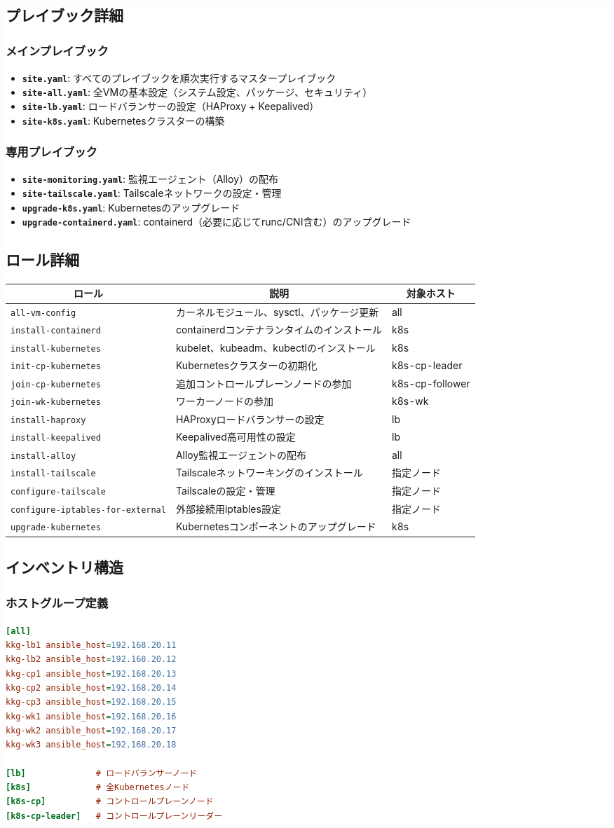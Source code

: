 ## プレイブック詳細

### メインプレイブック

- **`site.yaml`**: すべてのプレイブックを順次実行するマスタープレイブック
- **`site-all.yaml`**: 全VMの基本設定（システム設定、パッケージ、セキュリティ）
- **`site-lb.yaml`**: ロードバランサーの設定（HAProxy + Keepalived）
- **`site-k8s.yaml`**: Kubernetesクラスターの構築

### 専用プレイブック

- **`site-monitoring.yaml`**: 監視エージェント（Alloy）の配布
- **`site-tailscale.yaml`**: Tailscaleネットワークの設定・管理
- **`upgrade-k8s.yaml`**: Kubernetesのアップグレード
- **`upgrade-containerd.yaml`**: containerd（必要に応じてrunc/CNI含む）のアップグレード

## ロール詳細

| ロール | 説明 | 対象ホスト |
|--------|------|------------|
| `all-vm-config` | カーネルモジュール、sysctl、パッケージ更新 | all |
| `install-containerd` | containerdコンテナランタイムのインストール | k8s |
| `install-kubernetes` | kubelet、kubeadm、kubectlのインストール | k8s |
| `init-cp-kubernetes` | Kubernetesクラスターの初期化 | k8s-cp-leader |
| `join-cp-kubernetes` | 追加コントロールプレーンノードの参加 | k8s-cp-follower |
| `join-wk-kubernetes` | ワーカーノードの参加 | k8s-wk |
| `install-haproxy` | HAProxyロードバランサーの設定 | lb |
| `install-keepalived` | Keepalived高可用性の設定 | lb |
| `install-alloy` | Alloy監視エージェントの配布 | all |
| `install-tailscale` | Tailscaleネットワーキングのインストール | 指定ノード |
| `configure-tailscale` | Tailscaleの設定・管理 | 指定ノード |
| `configure-iptables-for-external` | 外部接続用iptables設定 | 指定ノード |
| `upgrade-kubernetes` | Kubernetesコンポーネントのアップグレード | k8s |

## インベントリ構造

### ホストグループ定義

```ini
[all]
kkg-lb1 ansible_host=192.168.20.11
kkg-lb2 ansible_host=192.168.20.12
kkg-cp1 ansible_host=192.168.20.13
kkg-cp2 ansible_host=192.168.20.14
kkg-cp3 ansible_host=192.168.20.15
kkg-wk1 ansible_host=192.168.20.16
kkg-wk2 ansible_host=192.168.20.17
kkg-wk3 ansible_host=192.168.20.18

[lb]              # ロードバランサーノード
[k8s]             # 全Kubernetesノード
[k8s-cp]          # コントロールプレーンノード
[k8s-cp-leader]   # コントロールプレーンリーダー
```